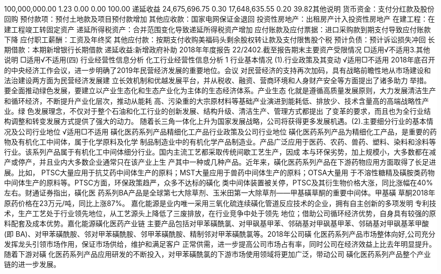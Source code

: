 100,000,000.00
1.23
0.00
0.00
100.00
递延收益
24,675,696.75
0.30
17,648,635.55
0.20
39.82其他说明
货币资金：支付分红款及股份回购
预付款项：预付土地款及项目预付款增加
其他应收款：国家电网保证金退回
投资性房地产：出租房产计入投资性房地产
在建工程：在建工程竣工转固定资产
递延所得税资产：合并范围变化导致递延所得税资产增加
应付账款及应付票据：进口采购款到期支付导致应付账款下降
应付职工薪酬：工资及年终奖
其他应付款：按期支付收购美福码头剩余股权转让款及支付限售股个税
预计负债：预计诉讼损失冲回
长期借款：本期新增银行长期借款
递延收益:新增政府补助
2018年年度报告
22/2402.截至报告期末主要资产受限情况
□适用√不适用3.其他说明
□适用√不适用(四)
行业经营性信息分析
化工行业经营性信息分析
1
行业基本情况
(1).行业政策及其变动
√适用□不适用
2018年底召开的中央经济工作会议，进一步明确了2019年民营经济发展的重要地位。会议
对民营经济的支持再次加码，具有战略前瞻性地从市场建设和法治建设两方面为民营经济发展建
立长效机制和优越发展平台，并从税收、融资、营商环境和人身财产安全等方面提出了诸多助力
举措。
要全面推动绿色发展，要建立以产业生态化和生态产业化为主体的生态经济体系。产业生态
化就是遵循高质量发展原则，大力发展清洁生产和循环经济，不断提升产业化层次，推动从能耗
高、污染重的大宗原材料等基础产业演进到能耗低、排放少、技术含量高的高端战略性产业。绿
色发展理念，不仅对于整个石油和化工行业的创新发展、结构升级、清洁生产、管理方式都提出
了变革的要求，而且也为全行业结构调整和转变发展方式提供了强大的动力。
随着长三角一体化上升为国家发展战略，公司将获得更多发展机遇。(2).主要细分行业的基本情况及公司行业地位
√适用□不适用
磺化医药系列产品精细化工产品行业政策及公司行业地位
磺化医药系列产品为精细化工产品，是重要的药物及有机化工中间体，属于化学原料及化学
制品制造业中的有机化学产品制造业。产品广泛应用于医药、农药、兽药、塑料、染料和涂料等
行业。该系列产品属于有机化工中间体细分行业。国内主流工艺都采取传统间歇工艺生产，因成
本与环保劣势，加上规模小，大多数都在减产或停产，并且业内大多数企业通常只在该产业上生
产其中一种或几种产品。近年来，磺化医药系列产品在下游药物应用方面取得了长足进展。比如，
PTSC大量应用于抗艾药中间体生产的原料；MST大量应用于兽药中间体生产的原料；OTSA大量用
于不溶性糖精及磺胺类药物中间体生产的原料等。PTSC方面，环保政策趋严，众多不达标的磺化
类中间体装置被关停，PTSC及其衍生物价格大涨，同比涨幅在40%左右。财通证券指出，磺化医
药系列BA产品是全球第七大除草剂、玉米田第一大除草剂——甲基磺草酮的重要中间体。甲基磺
草酮2018年原药价格在23万元/吨，同比上涨87%。
嘉化能源是业内唯一采用三氧化硫连续磺化管道反应技术的企业，拥有自主创新的多项发明
专利技术，生产工艺处于行业领先地位，从工艺源头上降低了三废排放，在行业竞争中处于领先
地位；借助公司循环经济优势，自身具有较强的原料配套及成本优势。嘉化能源磺化医药产业链
主要产品包括对甲苯磺酰氯、对甲砜基甲苯、邻硝基对甲砜基甲苯、邻硝基对甲砜基苯甲酸(即
BA)、对甲苯磺酰胺、邻对甲苯磺酰胺、邻甲苯磺酰胺、精制邻对甲苯磺酰氯等。2018年公司磺
化医药系列产品市场整体向好,公司充分发挥龙头引领市场作用，保证市场供给，维护和满足客户
正常供需，进一步提高公司市场占有率，同时公司在经济效益上比去年明显提升。随着下游对磺
化医药系列产品应用研发的不断投入，对甲苯磺酰氯的下游市场使用领域将更加广泛，带动公司
磺化医药系列产品整个产业链的进一步发展。